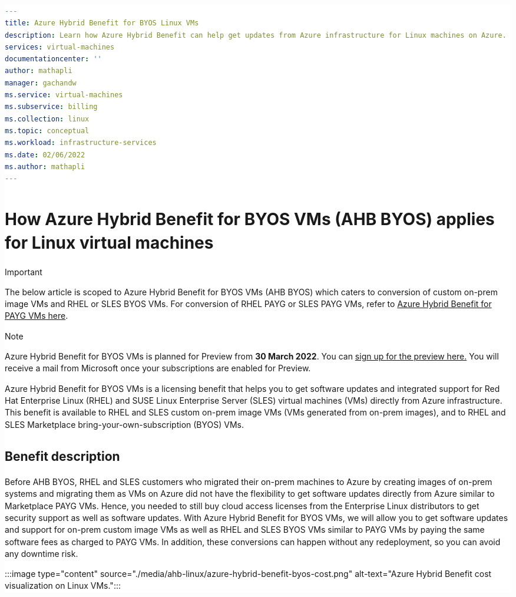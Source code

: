 ```yaml
---
title: Azure Hybrid Benefit for BYOS Linux VMs
description: Learn how Azure Hybrid Benefit can help get updates from Azure infrastructure for Linux machines on Azure.
services: virtual-machines
documentationcenter: ''
author: mathapli
manager: gachandw
ms.service: virtual-machines
ms.subservice: billing
ms.collection: linux
ms.topic: conceptual
ms.workload: infrastructure-services
ms.date: 02/06/2022
ms.author: mathapli
---
```


# How Azure Hybrid Benefit for BYOS VMs (AHB BYOS) applies for Linux virtual machines

>[!IMPORTANT]
>The below article is scoped to Azure Hybrid Benefit for BYOS VMs (AHB BYOS) which caters to conversion of custom on-prem image VMs and RHEL or SLES BYOS VMs. For conversion of RHEL PAYG or SLES PAYG VMs, refer to [Azure Hybrid Benefit for PAYG VMs here](./azure-hybrid-benefit-linux.md). 

>[!NOTE]
>Azure Hybrid Benefit for BYOS VMs is planned for Preview from **30 March 2022**. You can [sign up for the preview here.](https://aka.ms/ahb-linux-form) You will receive a mail from Microsoft once your subscriptions are enabled for Preview. 


Azure Hybrid Benefit for BYOS VMs is a licensing benefit that helps you to get software updates and integrated support for Red Hat Enterprise Linux (RHEL) and SUSE Linux Enterprise Server (SLES) virtual machines (VMs) directly from Azure infrastructure. This benefit is available to RHEL and SLES custom on-prem image VMs (VMs generated from on-prem images), and to RHEL and SLES Marketplace bring-your-own-subscription (BYOS) VMs.

## Benefit description
Before AHB BYOS, RHEL and SLES customers who migrated their on-prem machines to Azure by creating images of on-prem systems and migrating them as VMs on Azure did not have the flexibility to get software updates directly from Azure similar to Marketplace PAYG VMs. Hence, you needed to still buy cloud access licenses from the Enterprise Linux distributors to get security support as well as software updates. With Azure Hybrid Benefit for BYOS VMs, we will allow you to get software updates and support for on-prem custom image VMs as well as RHEL and SLES BYOS VMs similar to PAYG VMs by paying the same software fees as charged to PAYG VMs. In addition, these conversions can happen without any redeployment, so you can avoid any downtime risk.  

:::image type="content" source="./media/ahb-linux/azure-hybrid-benefit-byos-cost.png" alt-text="Azure Hybrid Benefit cost visualization on Linux VMs.":::
